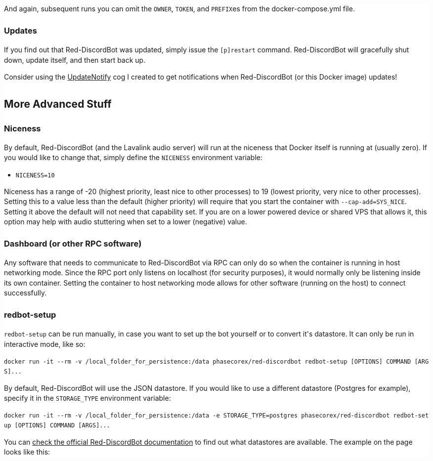 And again, subsequent runs you can omit the `OWNER`, `TOKEN`, and `PREFIX`es from the docker-compose.yml file.

### Updates

If you find out that Red-DiscordBot was updated, simply issue the `[p]restart` command. Red-DiscordBot will gracefully shut down, update itself, and then start back up.

Consider using the [UpdateNotify](https://github.com/PhasecoreX/PCXCogs) cog I created to get notifications when Red-DiscordBot (or this Docker image) updates!

## More Advanced Stuff

### Niceness

By default, Red-DiscordBot (and the Lavalink audio server) will run at the niceness that Docker itself is running at (usually zero). If you would like to change that, simply define the `NICENESS` environment variable:

- `NICENESS=10`

Niceness has a range of -20 (highest priority, least nice to other processes) to 19 (lowest priority, very nice to other processes). Setting this to a value less than the default (higher priority) will require that you start the container with `--cap-add=SYS_NICE`. Setting it above the default will not need that capability set. If you are on a lower powered device or shared VPS that allows it, this option may help with audio stuttering when set to a lower (negative) value.

### Dashboard (or other RPC software)

Any software that needs to communicate to Red-DiscordBot via RPC can only do so when the container is running in host networking mode. Since the RPC port only listens on localhost (for security purposes), it would normally only be listening inside its own container. Setting the container to host networking mode allows for other software (running on the host) to connect successfully.

### redbot-setup

`redbot-setup` can be run manually, in case you want to set up the bot yourself or to convert it's datastore. It can only be run in interactive mode, like so:

```
docker run -it --rm -v /local_folder_for_persistence:/data phasecorex/red-discordbot redbot-setup [OPTIONS] COMMAND [ARGS]...
```

By default, Red-DiscordBot will use the JSON datastore. If you would like to use a different datastore (Postgres for example), specify it in the `STORAGE_TYPE` environment variable:

```
docker run -it --rm -v /local_folder_for_persistence:/data -e STORAGE_TYPE=postgres phasecorex/red-discordbot redbot-setup [OPTIONS] COMMAND [ARGS]...
```

You can [check the official Red-DiscordBot documentation](https://docs.discord.red/en/latest/install_linux_mac.html#installing-red) to find out what datastores are available. The example on the page looks like this:
